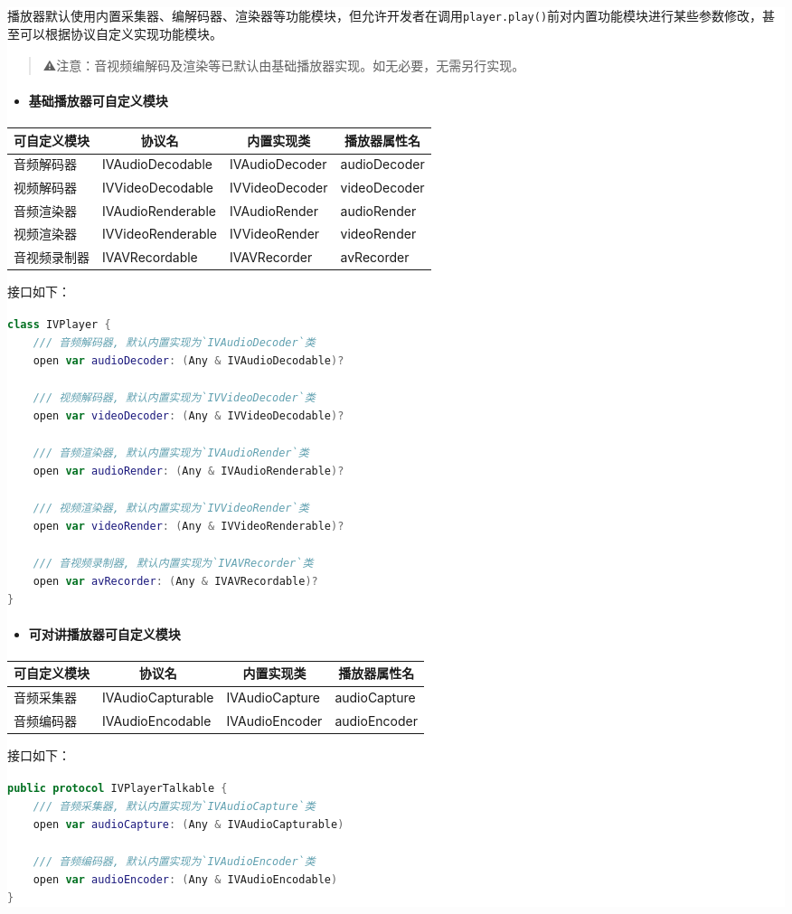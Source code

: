 播放器默认使用内置采集器、编解码器、渲染器等功能模块，但允许开发者在调用`player.play()`前对内置功能模块进行某些参数修改，甚至可以根据协议自定义实现功能模块。

>  ⚠️注意：音视频编解码及渲染等已默认由基础播放器实现。如无必要，无需另行实现。

- #### 基础播放器可自定义模块

| 可自定义模块 |         协议名     |     内置实现类    |   播放器属性名  |
| ---------- | ----------------- | --------------- | -------------- |
| 音频解码器   | IVAudioDecodable  | IVAudioDecoder  | audioDecoder   |
| 视频解码器   | IVVideoDecodable  | IVVideoDecoder  | videoDecoder   |
| 音频渲染器   | IVAudioRenderable | IVAudioRender   | audioRender    |
| 视频渲染器   | IVVideoRenderable | IVVideoRender   | videoRender    |
| 音视频录制器 | IVAVRecordable    | IVAVRecorder    | avRecorder     |

接口如下：
```swift
class IVPlayer {
  	/// 音频解码器, 默认内置实现为`IVAudioDecoder`类
    open var audioDecoder: (Any & IVAudioDecodable)?
    
  	/// 视频解码器, 默认内置实现为`IVVideoDecoder`类
    open var videoDecoder: (Any & IVVideoDecodable)?
    
  	/// 音频渲染器, 默认内置实现为`IVAudioRender`类
    open var audioRender: (Any & IVAudioRenderable)?
    
    /// 视频渲染器, 默认内置实现为`IVVideoRender`类
    open var videoRender: (Any & IVVideoRenderable)?
    
  	/// 音视频录制器, 默认内置实现为`IVAVRecorder`类
    open var avRecorder: (Any & IVAVRecordable)?
}
```

- #### 可对讲播放器可自定义模块

| 可自定义模块 |         协议名     |     内置实现类    |   播放器属性名  |
| ---------- | ----------------- | --------------- | -------------- |
| 音频采集器   | IVAudioCapturable  | IVAudioCapture  | audioCapture   |
| 音频编码器   | IVAudioEncodable  | IVAudioEncoder  | audioEncoder   |

接口如下：

```swift
public protocol IVPlayerTalkable {    
    /// 音频采集器, 默认内置实现为`IVAudioCapture`类
    open var audioCapture: (Any & IVAudioCapturable)
  
    /// 音频编码器, 默认内置实现为`IVAudioEncoder`类
    open var audioEncoder: (Any & IVAudioEncodable)
}
```
